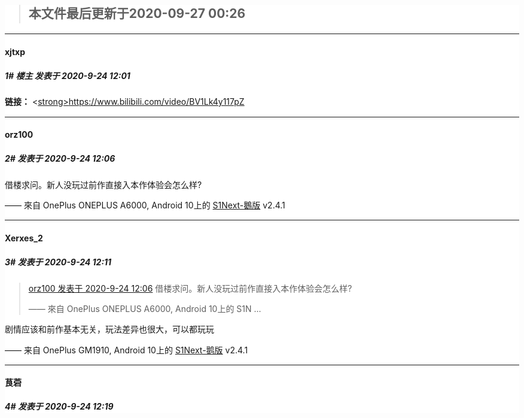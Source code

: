 > ## **本文件最后更新于2020-09-27 00:26** 



-----

####  xjtxp  
##### 1#       楼主       发表于 2020-9-24 12:01



<strong>链接：</strong>
<[strong>https://www.bilibili.com/video/BV1Lk4y117pZ</strong>](https://www.bilibili.com/video/BV1Lk4y117pZ)







-----

####  orz100  
##### 2#       发表于 2020-9-24 12:06




借楼求问。新人没玩过前作直接入本作体验会怎么样?

—— 來自 OnePlus ONEPLUS A6000, Android 10上的 [S1Next-鵝版](https://github.com/ykrank/S1-Next/releases) v2.4.1







-----

####  Xerxes_2  
##### 3#       发表于 2020-9-24 12:11



<blockquote><a href="httphttps://bbs.saraba1st.com/2b/forum.php?mod=redirect&amp;goto=findpost&amp;pid=48835370&amp;ptid=1961605" target="_blank">orz100 发表于 2020-9-24 12:06</a>
借楼求问。新人没玩过前作直接入本作体验会怎么样?

—— 來自 OnePlus ONEPLUS A6000, Android 10上的 S1N ...</blockquote>
剧情应该和前作基本无关，玩法差异也很大，可以都玩玩

—— 来自 OnePlus GM1910, Android 10上的 [S1Next-鹅版](https://github.com/ykrank/S1-Next/releases) v2.4.1







-----

####  茛菪  
##### 4#       发表于 2020-9-24 12:19

